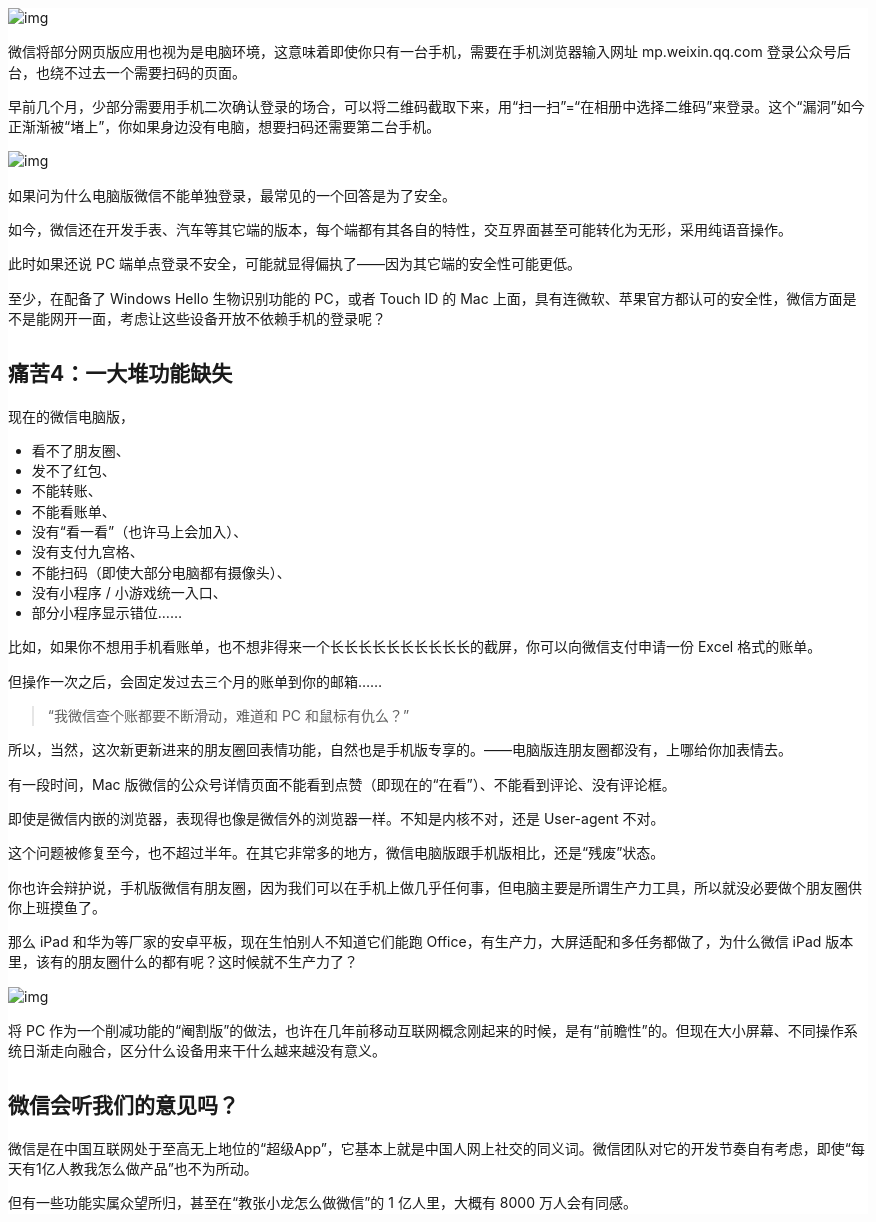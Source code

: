 ![img](https://lishuhang.me/img/2019/12/wechat-web-scan-fail.jpg)

微信将部分网页版应用也视为是电脑环境，这意味着即使你只有一台手机，需要在手机浏览器输入网址 mp.weixin.qq.com 登录公众号后台，也绕不过去一个需要扫码的页面。

早前几个月，少部分需要用手机二次确认登录的场合，可以将二维码截取下来，用“扫一扫”=“在相册中选择二维码”来登录。这个“漏洞”如今正渐渐被“堵上”，你如果身边没有电脑，想要扫码还需要第二台手机。

![img](https://lishuhang.me/img/2019/12/headache.jpg)

如果问为什么电脑版微信不能单独登录，最常见的一个回答是为了安全。

如今，微信还在开发手表、汽车等其它端的版本，每个端都有其各自的特性，交互界面甚至可能转化为无形，采用纯语音操作。

此时如果还说 PC 端单点登录不安全，可能就显得偏执了——因为其它端的安全性可能更低。

至少，在配备了 Windows Hello 生物识别功能的 PC，或者 Touch ID 的 Mac 上面，具有连微软、苹果官方都认可的安全性，微信方面是不是能网开一面，考虑让这些设备开放不依赖手机的登录呢？

## **痛苦4：一大堆功能缺失**

现在的微信电脑版，

- 看不了朋友圈、
- 发不了红包、
- 不能转账、
- 不能看账单、
- 没有“看一看”（也许马上会加入）、
- 没有支付九宫格、
- 不能扫码（即使大部分电脑都有摄像头）、
- 没有小程序 / 小游戏统一入口、
- 部分小程序显示错位……

比如，如果你不想用手机看账单，也不想非得来一个长长长长长长长长长长的截屏，你可以向微信支付申请一份 Excel 格式的账单。

但操作一次之后，会固定发过去三个月的账单到你的邮箱……

> “我微信查个账都要不断滑动，难道和 PC 和鼠标有仇么？”

所以，当然，这次新更新进来的朋友圈回表情功能，自然也是手机版专享的。——电脑版连朋友圈都没有，上哪给你加表情去。

有一段时间，Mac 版微信的公众号详情页面不能看到点赞（即现在的“在看”）、不能看到评论、没有评论框。

即使是微信内嵌的浏览器，表现得也像是微信外的浏览器一样。不知是内核不对，还是 User-agent 不对。

这个问题被修复至今，也不超过半年。在其它非常多的地方，微信电脑版跟手机版相比，还是“残废”状态。

你也许会辩护说，手机版微信有朋友圈，因为我们可以在手机上做几乎任何事，但电脑主要是所谓生产力工具，所以就没必要做个朋友圈供你上班摸鱼了。

那么 iPad 和华为等厂家的安卓平板，现在生怕别人不知道它们能跑 Office，有生产力，大屏适配和多任务都做了，为什么微信 iPad 版本里，该有的朋友圈什么的都有呢？这时候就不生产力了？

![img](https://lishuhang.me/img/2019/12/wechat-ipad.jpg)

将 PC 作为一个削减功能的“阉割版”的做法，也许在几年前移动互联网概念刚起来的时候，是有“前瞻性”的。但现在大小屏幕、不同操作系统日渐走向融合，区分什么设备用来干什么越来越没有意义。

## **微信会听我们的意见吗？**

微信是在中国互联网处于至高无上地位的“超级App”，它基本上就是中国人网上社交的同义词。微信团队对它的开发节奏自有考虑，即使“每天有1亿人教我怎么做产品”也不为所动。

但有一些功能实属众望所归，甚至在“教张小龙怎么做微信”的 1 亿人里，大概有 8000 万人会有同感。
